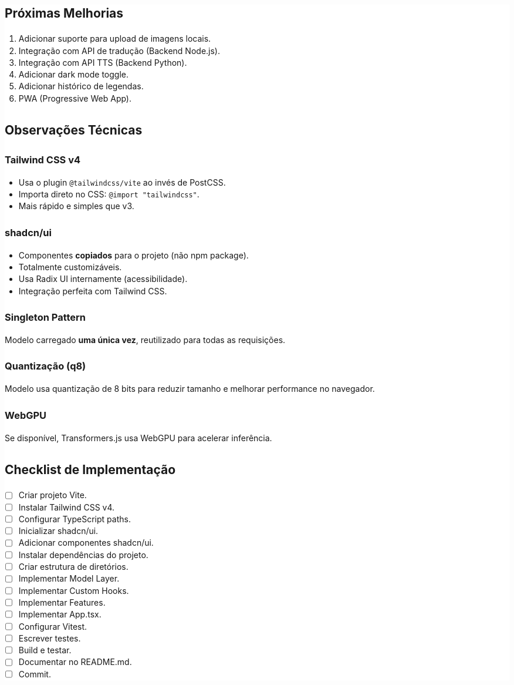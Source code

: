 ## Próximas Melhorias

1. Adicionar suporte para upload de imagens locais.
2. Integração com API de tradução (Backend Node.js).
3. Integração com API TTS (Backend Python).
4. Adicionar dark mode toggle.
5. Adicionar histórico de legendas.
6. PWA (Progressive Web App).

## Observações Técnicas

### Tailwind CSS v4

- Usa o plugin `@tailwindcss/vite` ao invés de PostCSS.
- Importa direto no CSS: `@import "tailwindcss"`.
- Mais rápido e simples que v3.

### shadcn/ui

- Componentes **copiados** para o projeto (não npm package).
- Totalmente customizáveis.
- Usa Radix UI internamente (acessibilidade).
- Integração perfeita com Tailwind CSS.

### Singleton Pattern

Modelo carregado **uma única vez**, reutilizado para todas as requisições.

### Quantização (q8)

Modelo usa quantização de 8 bits para reduzir tamanho e melhorar performance
no navegador.

### WebGPU

Se disponível, Transformers.js usa WebGPU para acelerar inferência.

## Checklist de Implementação

- [ ] Criar projeto Vite.
- [ ] Instalar Tailwind CSS v4.
- [ ] Configurar TypeScript paths.
- [ ] Inicializar shadcn/ui.
- [ ] Adicionar componentes shadcn/ui.
- [ ] Instalar dependências do projeto.
- [ ] Criar estrutura de diretórios.
- [ ] Implementar Model Layer.
- [ ] Implementar Custom Hooks.
- [ ] Implementar Features.
- [ ] Implementar App.tsx.
- [ ] Configurar Vitest.
- [ ] Escrever testes.
- [ ] Build e testar.
- [ ] Documentar no README.md.
- [ ] Commit.
